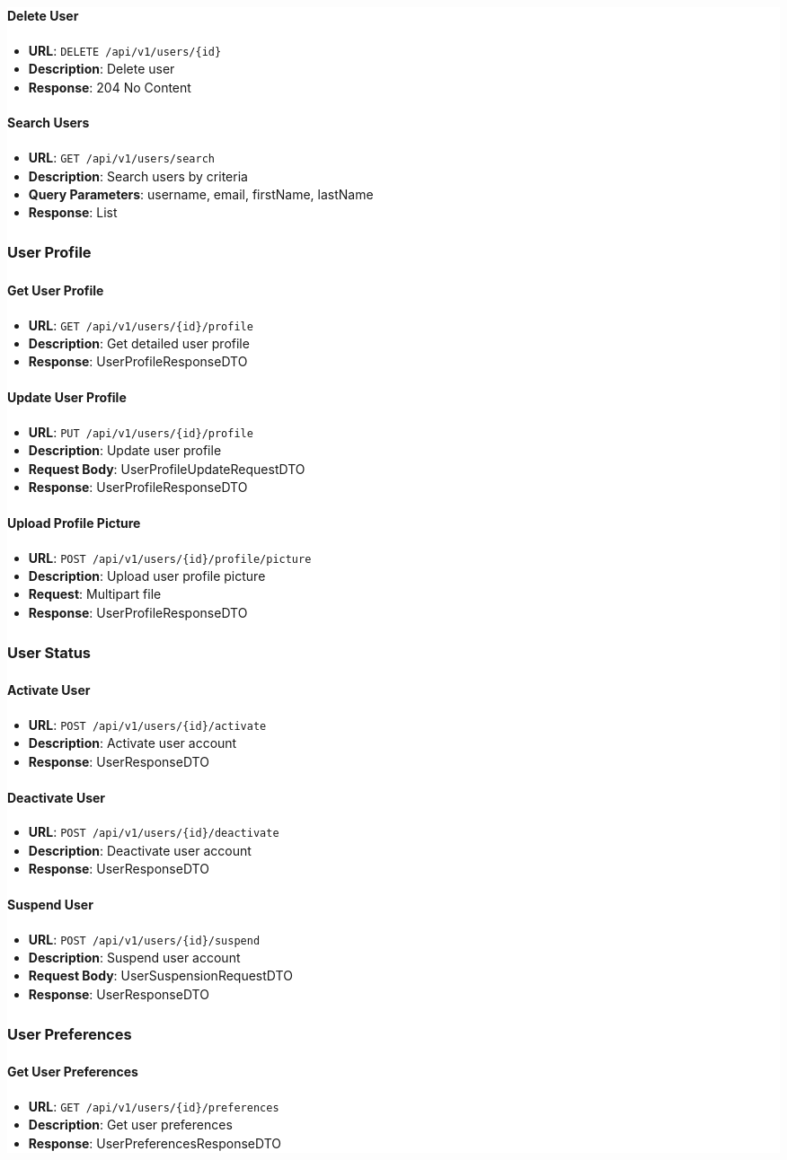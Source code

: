 #### Delete User
- **URL**: `DELETE /api/v1/users/{id}`
- **Description**: Delete user
- **Response**: 204 No Content

#### Search Users
- **URL**: `GET /api/v1/users/search`
- **Description**: Search users by criteria
- **Query Parameters**: username, email, firstName, lastName
- **Response**: List<UserResponseDTO>

### User Profile

#### Get User Profile
- **URL**: `GET /api/v1/users/{id}/profile`
- **Description**: Get detailed user profile
- **Response**: UserProfileResponseDTO

#### Update User Profile
- **URL**: `PUT /api/v1/users/{id}/profile`
- **Description**: Update user profile
- **Request Body**: UserProfileUpdateRequestDTO
- **Response**: UserProfileResponseDTO

#### Upload Profile Picture
- **URL**: `POST /api/v1/users/{id}/profile/picture`
- **Description**: Upload user profile picture
- **Request**: Multipart file
- **Response**: UserProfileResponseDTO

### User Status

#### Activate User
- **URL**: `POST /api/v1/users/{id}/activate`
- **Description**: Activate user account
- **Response**: UserResponseDTO

#### Deactivate User
- **URL**: `POST /api/v1/users/{id}/deactivate`
- **Description**: Deactivate user account
- **Response**: UserResponseDTO

#### Suspend User
- **URL**: `POST /api/v1/users/{id}/suspend`
- **Description**: Suspend user account
- **Request Body**: UserSuspensionRequestDTO
- **Response**: UserResponseDTO

### User Preferences

#### Get User Preferences
- **URL**: `GET /api/v1/users/{id}/preferences`
- **Description**: Get user preferences
- **Response**: UserPreferencesResponseDTO
